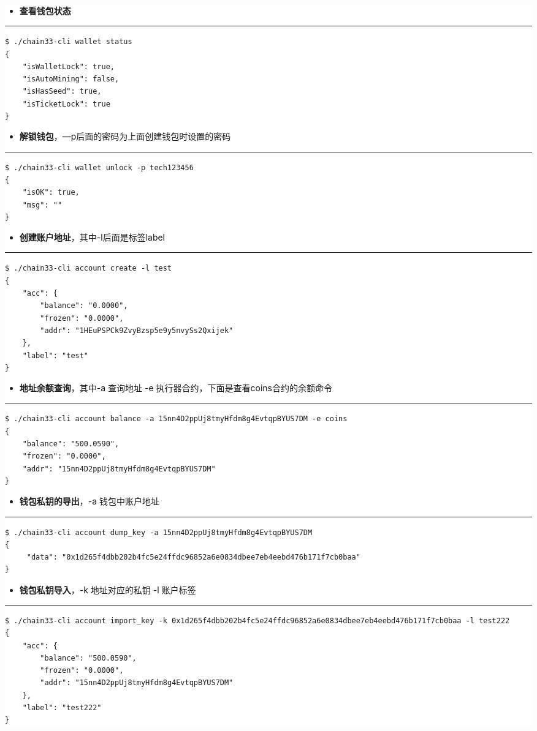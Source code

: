 *   **查看钱包状态**

---
    $ ./chain33-cli wallet status
    {
        "isWalletLock": true,
        "isAutoMining": false,
        "isHasSeed": true,
        "isTicketLock": true
    }

*   **解锁钱包**，—p后面的密码为上面创建钱包时设置的密码

---
    $ ./chain33-cli wallet unlock -p tech123456
    {
        "isOK": true,
        "msg": ""
    }

*   **创建账户地址**，其中-l后面是标签label

---
    $ ./chain33-cli account create -l test
    {
        "acc": {
            "balance": "0.0000",
            "frozen": "0.0000",
            "addr": "1HEuPSPCk9ZvyBzsp5e9y5nvySs2Qxijek"
        },
        "label": "test"
    }

*   **地址余额查询**，其中-a 查询地址 -e 执行器合约，下面是查看coins合约的余额命令

---
    $ ./chain33-cli account balance -a 15nn4D2ppUj8tmyHfdm8g4EvtqpBYUS7DM -e coins
    {
        "balance": "500.0590",
        "frozen": "0.0000",
        "addr": "15nn4D2ppUj8tmyHfdm8g4EvtqpBYUS7DM"
    }

*   **钱包私钥的导出**，-a 钱包中账户地址

---
    $ ./chain33-cli account dump_key -a 15nn4D2ppUj8tmyHfdm8g4EvtqpBYUS7DM
    {
         "data": "0x1d265f4dbb202b4fc5e24ffdc96852a6e0834dbee7eb4eebd476b171f7cb0baa"
    }

*   **钱包私钥导入**，-k 地址对应的私钥 -l 账户标签

---
    $ ./chain33-cli account import_key -k 0x1d265f4dbb202b4fc5e24ffdc96852a6e0834dbee7eb4eebd476b171f7cb0baa -l test222
    {
        "acc": {
            "balance": "500.0590",
            "frozen": "0.0000",
            "addr": "15nn4D2ppUj8tmyHfdm8g4EvtqpBYUS7DM"
        },
        "label": "test222"
    }
